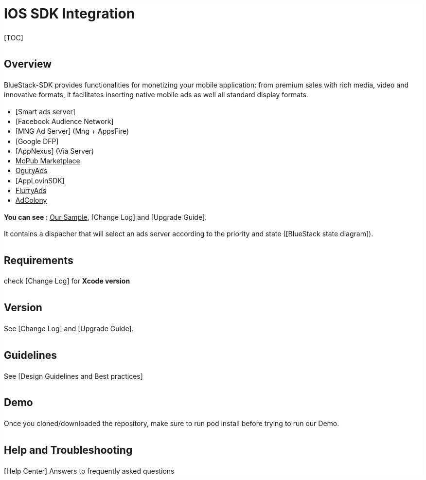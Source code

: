 # IOS SDK Integration

[TOC]

## Overview

BlueStack-SDK provides functionalities for monetizing your mobile application: from premium sales with rich media, video and innovative formats, it facilitates inserting native mobile ads as well all standard display formats. 

- [Smart ads server]
- [Facebook Audience Network]
- [MNG Ad Server] (Mng + AppsFire)
- [Google DFP]
- [AppNexus] (Via Server)
- [MoPub Marketplace]
- [OguryAds]
- [AppLovinSDK]
- [FlurryAds]
- [AdColony]

 

**You can see :** [Our Sample](https://bitbucket.org/mngcorp/mngads-demo-ios/src/master/Demo/), [Change Log] and [Upgrade Guide].



It contains a dispacher that will select an ads server according to the priority and state ([BlueStack state diagram]).

## Requirements

check [Change Log] for  **Xcode version**



## Version
See [Change Log] and [Upgrade Guide].

## Guidelines

See [Design Guidelines and Best practices]

## Demo

Once you cloned/downloaded the repository, make sure to run pod install before trying to run our Demo.

## Help and Troubleshooting

[Help Center]
Answers to frequently asked questions


[MoPub Marketplace]: https://github.com/mopub/mopub-ios-sdk
[FlurryAds]: https://developer.yahoo.com/flurry/docs/
[OguryAds]: https://www.ogury.com
[AdColony]: http://adcolony.com